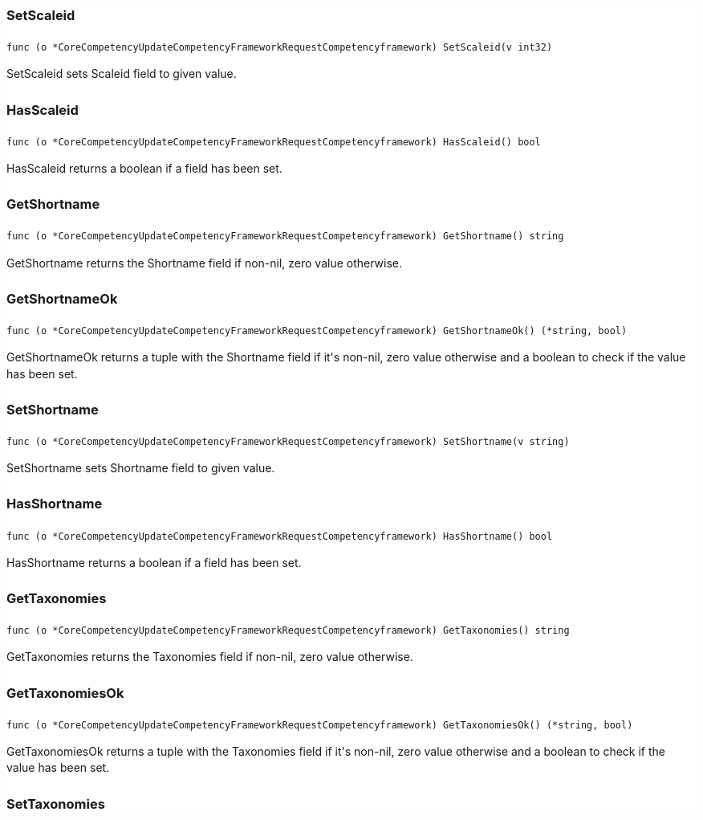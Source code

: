 ### SetScaleid

`func (o *CoreCompetencyUpdateCompetencyFrameworkRequestCompetencyframework) SetScaleid(v int32)`

SetScaleid sets Scaleid field to given value.

### HasScaleid

`func (o *CoreCompetencyUpdateCompetencyFrameworkRequestCompetencyframework) HasScaleid() bool`

HasScaleid returns a boolean if a field has been set.

### GetShortname

`func (o *CoreCompetencyUpdateCompetencyFrameworkRequestCompetencyframework) GetShortname() string`

GetShortname returns the Shortname field if non-nil, zero value otherwise.

### GetShortnameOk

`func (o *CoreCompetencyUpdateCompetencyFrameworkRequestCompetencyframework) GetShortnameOk() (*string, bool)`

GetShortnameOk returns a tuple with the Shortname field if it's non-nil, zero value otherwise
and a boolean to check if the value has been set.

### SetShortname

`func (o *CoreCompetencyUpdateCompetencyFrameworkRequestCompetencyframework) SetShortname(v string)`

SetShortname sets Shortname field to given value.

### HasShortname

`func (o *CoreCompetencyUpdateCompetencyFrameworkRequestCompetencyframework) HasShortname() bool`

HasShortname returns a boolean if a field has been set.

### GetTaxonomies

`func (o *CoreCompetencyUpdateCompetencyFrameworkRequestCompetencyframework) GetTaxonomies() string`

GetTaxonomies returns the Taxonomies field if non-nil, zero value otherwise.

### GetTaxonomiesOk

`func (o *CoreCompetencyUpdateCompetencyFrameworkRequestCompetencyframework) GetTaxonomiesOk() (*string, bool)`

GetTaxonomiesOk returns a tuple with the Taxonomies field if it's non-nil, zero value otherwise
and a boolean to check if the value has been set.

### SetTaxonomies
